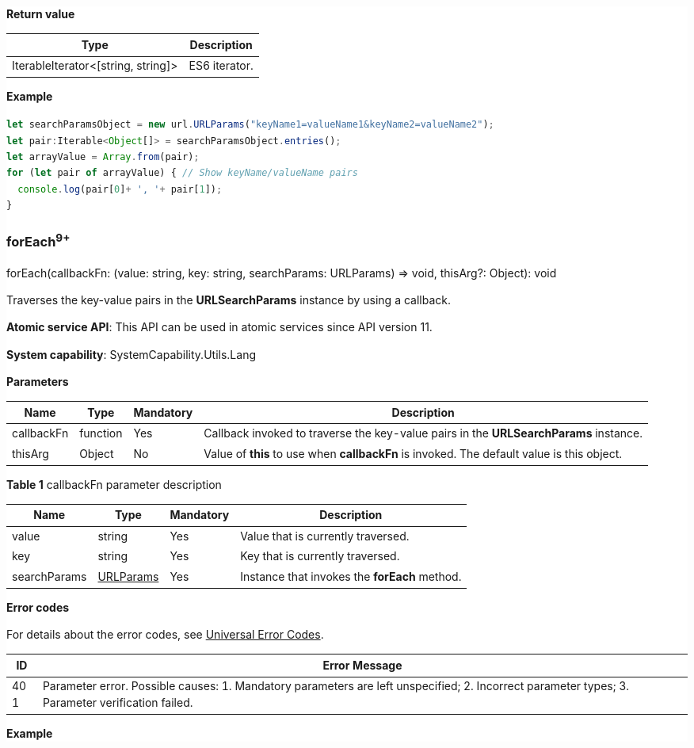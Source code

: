 **Return value**

| Type| Description|
| -------- | -------- |
| IterableIterator&lt;[string, string]&gt; | ES6 iterator.|

**Example**

```ts
let searchParamsObject = new url.URLParams("keyName1=valueName1&keyName2=valueName2");
let pair:Iterable<Object[]> = searchParamsObject.entries();
let arrayValue = Array.from(pair);
for (let pair of arrayValue) { // Show keyName/valueName pairs
  console.log(pair[0]+ ', '+ pair[1]);
}
```


### forEach<sup>9+</sup>

forEach(callbackFn: (value: string, key: string, searchParams: URLParams) => void, thisArg?: Object): void

Traverses the key-value pairs in the **URLSearchParams** instance by using a callback.

**Atomic service API**: This API can be used in atomic services since API version 11.

**System capability**: SystemCapability.Utils.Lang

**Parameters**

| Name| Type| Mandatory| Description|
| -------- | -------- | -------- | -------- |
| callbackFn | function | Yes| Callback invoked to traverse the key-value pairs in the **URLSearchParams** instance.|
| thisArg | Object | No| Value of **this** to use when **callbackFn** is invoked. The default value is this object.|

**Table 1** callbackFn parameter description

| Name| Type| Mandatory| Description|
| -------- | -------- | -------- | -------- |
| value | string | Yes| Value that is currently traversed.|
| key | string | Yes| Key that is currently traversed.|
| searchParams | [URLParams](#urlparams9) | Yes| Instance that invokes the **forEach** method.|

**Error codes**

For details about the error codes, see [Universal Error Codes](../errorcode-universal.md).

| ID| Error Message|
| -------- | -------- |
| 401 | Parameter error. Possible causes: 1. Mandatory parameters are left unspecified; 2. Incorrect parameter types; 3. Parameter verification failed. |

**Example**
